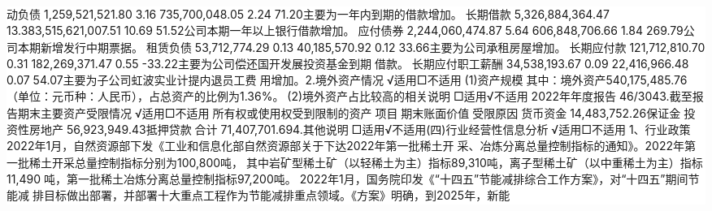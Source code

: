 动负债
1,259,521,521.80
3.16
735,700,048.05
2.24
71.20主要为一年内到期的借款增加。
长期借款
5,326,884,364.47
13.383,515,621,007.51
10.69
51.52公司本期一年以上银行借款增加。
应付债券
2,244,060,474.87
5.64
606,848,706.66
1.84
269.79公司本期新增发行中期票据。
租赁负债
53,712,774.29
0.13
40,185,570.92
0.12
33.66主要为公司承租房屋增加。
长期应付款
121,712,810.70
0.31
182,269,371.47
0.55
-33.22主要为公司偿还国开发展投资基金到期
借款。
长期应付职工薪酬
34,538,193.67
0.09
22,416,966.48
0.07
54.07主要为子公司虹波实业计提内退员工费
用增加。2.境外资产情况
√适用□不适用
(1)资产规模
其中：境外资产540,175,485.76（单位：元币种：人民币），占总资产的比例为1.36%。
(2)境外资产占比较高的相关说明
□适用√不适用
2022年年度报告
46/3043.截至报告期末主要资产受限情况
√适用□不适用
所有权或使用权受到限制的资产
项目
期末账面价值
受限原因
货币资金
14,483,752.26保证金
投资性房地产
56,923,949.43抵押贷款
合计
71,407,701.694.其他说明
□适用√不适用(四)行业经营性信息分析
√适用□不适用
1、行业政策
2022年1月，自然资源部下发《工业和信息化部自然资源部关于下达2022年第一批稀土开
采、冶炼分离总量控制指标的通知》。2022年第一批稀土开采总量控制指标分别为100,800吨，
其中岩矿型稀土矿（以轻稀土为主）指标89,310吨，离子型稀土矿（以中重稀土为主）指标11,490
吨，第一批稀土冶炼分离总量控制指标97,200吨。
2022年1月，国务院印发《“十四五”节能减排综合工作方案》，对“十四五”期间节能减
排目标做出部署，并部署十大重点工程作为节能减排重点领域。《方案》明确，到2025年，新能